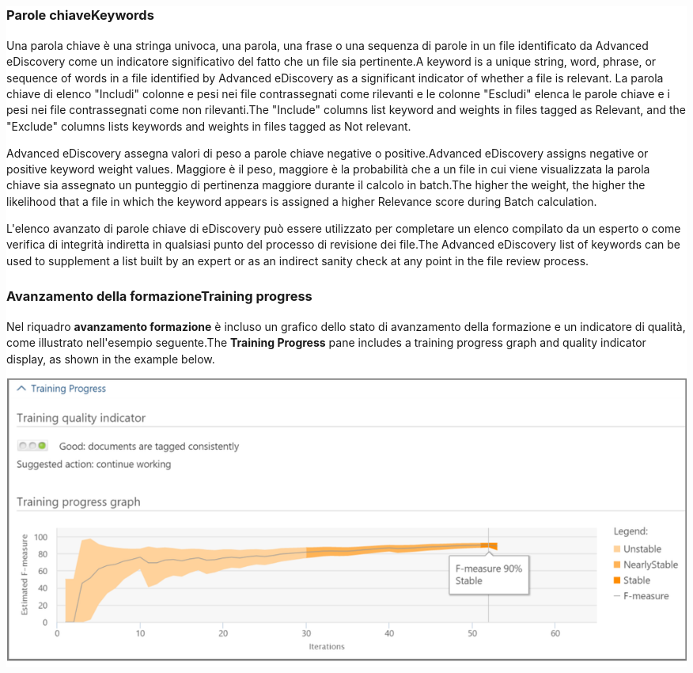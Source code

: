 ### <a name="keywords"></a><span data-ttu-id="46bc2-165">Parole chiave</span><span class="sxs-lookup"><span data-stu-id="46bc2-165">Keywords</span></span>

<span data-ttu-id="46bc2-166">Una parola chiave è una stringa univoca, una parola, una frase o una sequenza di parole in un file identificato da Advanced eDiscovery come un indicatore significativo del fatto che un file sia pertinente.</span><span class="sxs-lookup"><span data-stu-id="46bc2-166">A keyword is a unique string, word, phrase, or sequence of words in a file identified by Advanced eDiscovery as a significant indicator of whether a file is relevant.</span></span> <span data-ttu-id="46bc2-167">La parola chiave di elenco "Includi" colonne e pesi nei file contrassegnati come rilevanti e le colonne "Escludi" elenca le parole chiave e i pesi nei file contrassegnati come non rilevanti.</span><span class="sxs-lookup"><span data-stu-id="46bc2-167">The "Include" columns list keyword and weights in files tagged as Relevant, and the "Exclude" columns lists keywords and weights in files tagged as Not relevant.</span></span>
  
<span data-ttu-id="46bc2-168">Advanced eDiscovery assegna valori di peso a parole chiave negative o positive.</span><span class="sxs-lookup"><span data-stu-id="46bc2-168">Advanced eDiscovery assigns negative or positive keyword weight values.</span></span> <span data-ttu-id="46bc2-169">Maggiore è il peso, maggiore è la probabilità che a un file in cui viene visualizzata la parola chiave sia assegnato un punteggio di pertinenza maggiore durante il calcolo in batch.</span><span class="sxs-lookup"><span data-stu-id="46bc2-169">The higher the weight, the higher the likelihood that a file in which the keyword appears is assigned a higher Relevance score during Batch calculation.</span></span> 
  
<span data-ttu-id="46bc2-170">L'elenco avanzato di parole chiave di eDiscovery può essere utilizzato per completare un elenco compilato da un esperto o come verifica di integrità indiretta in qualsiasi punto del processo di revisione dei file.</span><span class="sxs-lookup"><span data-stu-id="46bc2-170">The Advanced eDiscovery list of keywords can be used to supplement a list built by an expert or as an indirect sanity check at any point in the file review process.</span></span>
  
### <a name="training-progress"></a><span data-ttu-id="46bc2-171">Avanzamento della formazione</span><span class="sxs-lookup"><span data-stu-id="46bc2-171">Training progress</span></span>

<span data-ttu-id="46bc2-172">Nel riquadro **avanzamento formazione** è incluso un grafico dello stato di avanzamento della formazione e un indicatore di qualità, come illustrato nell'esempio seguente.</span><span class="sxs-lookup"><span data-stu-id="46bc2-172">The **Training Progress** pane includes a training progress graph and quality indicator display, as shown in the example below.</span></span> 
  
![Stato di avanzamento del corso di formazione sulla traccia di pertinenza](media/8a5089f5-a162-4246-ae09-bc1921859860.png)
  